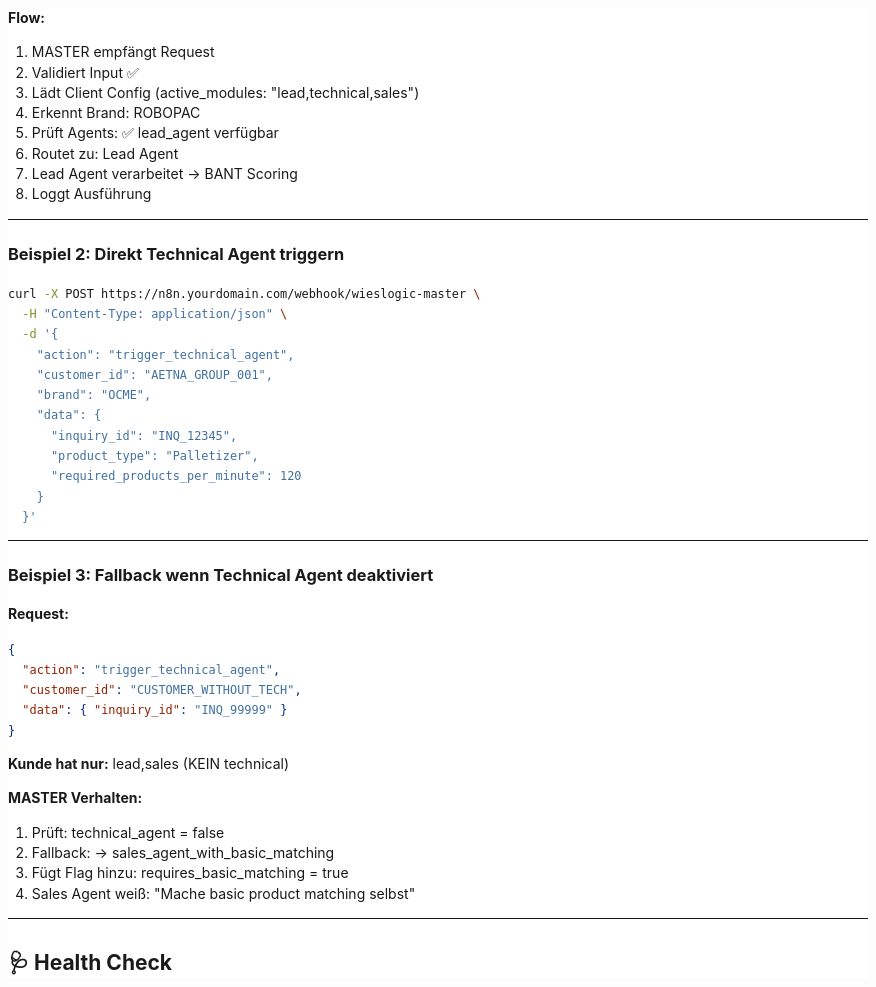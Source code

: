 **Flow:**
1. MASTER empfängt Request
2. Validiert Input ✅
3. Lädt Client Config (active_modules: "lead,technical,sales")
4. Erkennt Brand: ROBOPAC
5. Prüft Agents: ✅ lead_agent verfügbar
6. Routet zu: Lead Agent
7. Lead Agent verarbeitet → BANT Scoring
8. Loggt Ausführung

---

### Beispiel 2: Direkt Technical Agent triggern

```bash
curl -X POST https://n8n.yourdomain.com/webhook/wieslogic-master \
  -H "Content-Type: application/json" \
  -d '{
    "action": "trigger_technical_agent",
    "customer_id": "AETNA_GROUP_001",
    "brand": "OCME",
    "data": {
      "inquiry_id": "INQ_12345",
      "product_type": "Palletizer",
      "required_products_per_minute": 120
    }
  }'
```

---

### Beispiel 3: Fallback wenn Technical Agent deaktiviert

**Request:**
```json
{
  "action": "trigger_technical_agent",
  "customer_id": "CUSTOMER_WITHOUT_TECH",
  "data": { "inquiry_id": "INQ_99999" }
}
```

**Kunde hat nur:** lead,sales (KEIN technical)

**MASTER Verhalten:**
1. Prüft: technical_agent = false
2. Fallback: → sales_agent_with_basic_matching
3. Fügt Flag hinzu: requires_basic_matching = true
4. Sales Agent weiß: "Mache basic product matching selbst"

---

## 🩺 Health Check
